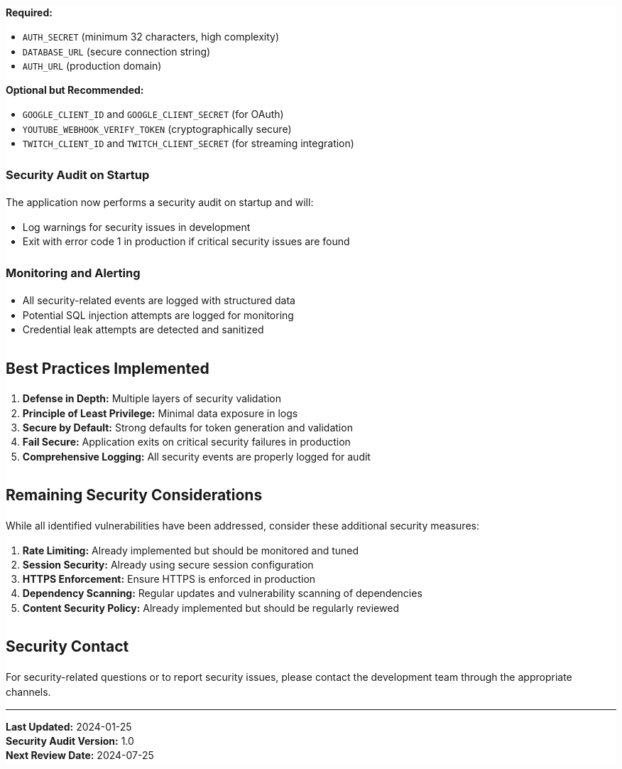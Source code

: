 **Required:**
- `AUTH_SECRET` (minimum 32 characters, high complexity)
- `DATABASE_URL` (secure connection string)
- `AUTH_URL` (production domain)

**Optional but Recommended:**
- `GOOGLE_CLIENT_ID` and `GOOGLE_CLIENT_SECRET` (for OAuth)
- `YOUTUBE_WEBHOOK_VERIFY_TOKEN` (cryptographically secure)
- `TWITCH_CLIENT_ID` and `TWITCH_CLIENT_SECRET` (for streaming integration)

### Security Audit on Startup
The application now performs a security audit on startup and will:
- Log warnings for security issues in development
- Exit with error code 1 in production if critical security issues are found

### Monitoring and Alerting
- All security-related events are logged with structured data
- Potential SQL injection attempts are logged for monitoring
- Credential leak attempts are detected and sanitized

## Best Practices Implemented

1. **Defense in Depth:** Multiple layers of security validation
2. **Principle of Least Privilege:** Minimal data exposure in logs
3. **Secure by Default:** Strong defaults for token generation and validation
4. **Fail Secure:** Application exits on critical security failures in production
5. **Comprehensive Logging:** All security events are properly logged for audit

## Remaining Security Considerations

While all identified vulnerabilities have been addressed, consider these additional security measures:

1. **Rate Limiting:** Already implemented but should be monitored and tuned
2. **Session Security:** Already using secure session configuration
3. **HTTPS Enforcement:** Ensure HTTPS is enforced in production
4. **Dependency Scanning:** Regular updates and vulnerability scanning of dependencies
5. **Content Security Policy:** Already implemented but should be regularly reviewed

## Security Contact

For security-related questions or to report security issues, please contact the development team through the appropriate channels.

---

**Last Updated:** 2024-01-25  
**Security Audit Version:** 1.0  
**Next Review Date:** 2024-07-25